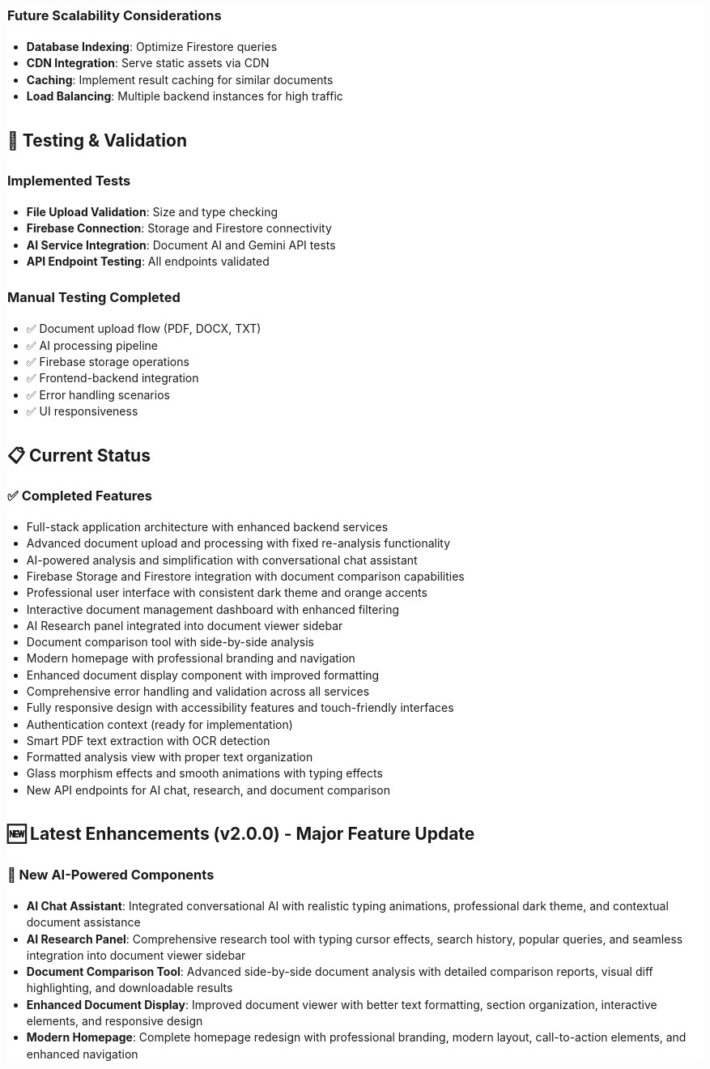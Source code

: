 ### Future Scalability Considerations
- **Database Indexing**: Optimize Firestore queries
- **CDN Integration**: Serve static assets via CDN
- **Caching**: Implement result caching for similar documents
- **Load Balancing**: Multiple backend instances for high traffic

## 🧪 Testing & Validation

### Implemented Tests
- **File Upload Validation**: Size and type checking
- **Firebase Connection**: Storage and Firestore connectivity
- **AI Service Integration**: Document AI and Gemini API tests
- **API Endpoint Testing**: All endpoints validated

### Manual Testing Completed
- ✅ Document upload flow (PDF, DOCX, TXT)
- ✅ AI processing pipeline
- ✅ Firebase storage operations
- ✅ Frontend-backend integration
- ✅ Error handling scenarios
- ✅ UI responsiveness

## 📋 Current Status

### ✅ Completed Features
- Full-stack application architecture with enhanced backend services
- Advanced document upload and processing with fixed re-analysis functionality
- AI-powered analysis and simplification with conversational chat assistant
- Firebase Storage and Firestore integration with document comparison capabilities
- Professional user interface with consistent dark theme and orange accents
- Interactive document management dashboard with enhanced filtering
- AI Research panel integrated into document viewer sidebar
- Document comparison tool with side-by-side analysis
- Modern homepage with professional branding and navigation
- Enhanced document display component with improved formatting
- Comprehensive error handling and validation across all services
- Fully responsive design with accessibility features and touch-friendly interfaces
- Authentication context (ready for implementation)
- Smart PDF text extraction with OCR detection
- Formatted analysis view with proper text organization
- Glass morphism effects and smooth animations with typing effects
- New API endpoints for AI chat, research, and document comparison

## 🆕 Latest Enhancements (v2.0.0) - Major Feature Update

### 🚀 New AI-Powered Components
- **AI Chat Assistant**: Integrated conversational AI with realistic typing animations, professional dark theme, and contextual document assistance
- **AI Research Panel**: Comprehensive research tool with typing cursor effects, search history, popular queries, and seamless integration into document viewer sidebar
- **Document Comparison Tool**: Advanced side-by-side document analysis with detailed comparison reports, visual diff highlighting, and downloadable results
- **Enhanced Document Display**: Improved document viewer with better text formatting, section organization, interactive elements, and responsive design
- **Modern Homepage**: Complete homepage redesign with professional branding, modern layout, call-to-action elements, and enhanced navigation
